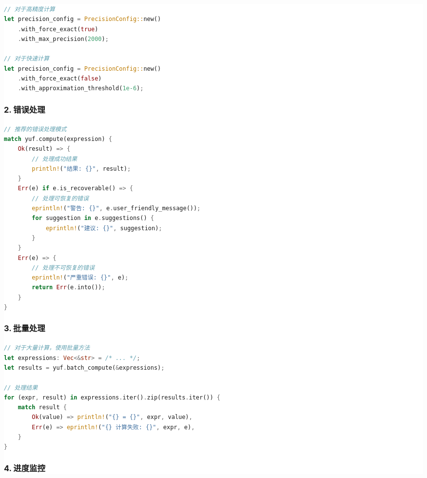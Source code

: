 ```rust
// 对于高精度计算
let precision_config = PrecisionConfig::new()
    .with_force_exact(true)
    .with_max_precision(2000);

// 对于快速计算
let precision_config = PrecisionConfig::new()
    .with_force_exact(false)
    .with_approximation_threshold(1e-6);
```

### 2. 错误处理

```rust
// 推荐的错误处理模式
match yuf.compute(expression) {
    Ok(result) => {
        // 处理成功结果
        println!("结果: {}", result);
    }
    Err(e) if e.is_recoverable() => {
        // 处理可恢复的错误
        eprintln!("警告: {}", e.user_friendly_message());
        for suggestion in e.suggestions() {
            eprintln!("建议: {}", suggestion);
        }
    }
    Err(e) => {
        // 处理不可恢复的错误
        eprintln!("严重错误: {}", e);
        return Err(e.into());
    }
}
```

### 3. 批量处理

```rust
// 对于大量计算，使用批量方法
let expressions: Vec<&str> = /* ... */;
let results = yuf.batch_compute(&expressions);

// 处理结果
for (expr, result) in expressions.iter().zip(results.iter()) {
    match result {
        Ok(value) => println!("{} = {}", expr, value),
        Err(e) => eprintln!("{} 计算失败: {}", expr, e),
    }
}
```

### 4. 进度监控
